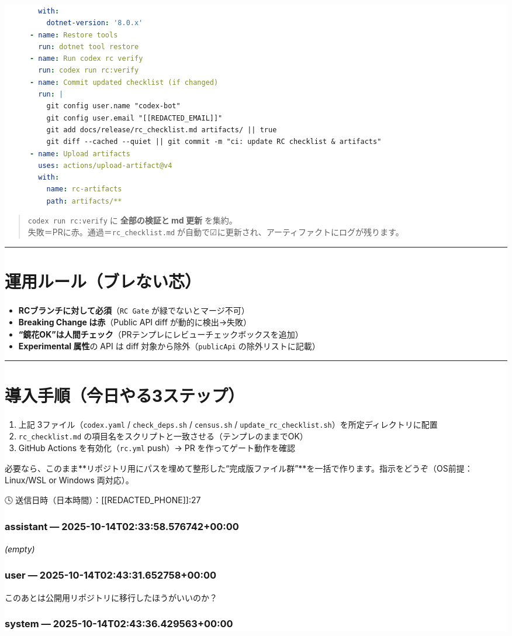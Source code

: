 ```yaml
        with:
          dotnet-version: '8.0.x'
      - name: Restore tools
        run: dotnet tool restore
      - name: Run codex rc verify
        run: codex run rc:verify
      - name: Commit updated checklist (if changed)
        run: |
          git config user.name "codex-bot"
          git config user.email "[[REDACTED_EMAIL]]"
          git add docs/release/rc_checklist.md artifacts/ || true
          git diff --cached --quiet || git commit -m "ci: update RC checklist & artifacts"
      - name: Upload artifacts
        uses: actions/upload-artifact@v4
        with:
          name: rc-artifacts
          path: artifacts/**
```

> `codex run rc:verify` に **全部の検証と md 更新** を集約。  
> 失敗＝PRに赤。通過＝`rc_checklist.md` が自動で☑に更新され、アーティファクトにログが残ります。

---

# 運用ルール（ブレない芯）
- **RCブランチに対して必須**（`RC Gate` が緑でないとマージ不可）
- **Breaking Change は赤**（Public API diff が動的に検出→失敗）
- **“鏡花OK”は人間チェック**（PRテンプレにレビューチェックボックスを追加）
- **Experimental 属性**の API は diff 対象から除外（`publicApi` の除外リストに記載）

---

# 導入手順（今日やる3ステップ）
1. 上記 3ファイル（`codex.yaml` / `check_deps.sh` / `census.sh` / `update_rc_checklist.sh`）を所定ディレクトリに配置  
2. `rc_checklist.md` の項目名をスクリプトと一致させる（テンプレのままでOK）  
3. GitHub Actions を有効化（`rc.yml` push）→ PR を作ってゲート動作を確認

必要なら、このまま**リポジトリ用にパスを埋めて整形した“完成版ファイル群”**を一括で作ります。指示をどうぞ（OS前提：Linux/WSL or Windows 両対応）。

🕓 送信日時（日本時間）：[[REDACTED_PHONE]]:27

### assistant — 2025-10-14T02:33:58.576742+00:00

_(empty)_

### user — 2025-10-14T02:43:31.652758+00:00

このあとは公開用リポジトリに移行したほうがいいのか？

### system — 2025-10-14T02:43:36.429563+00:00
